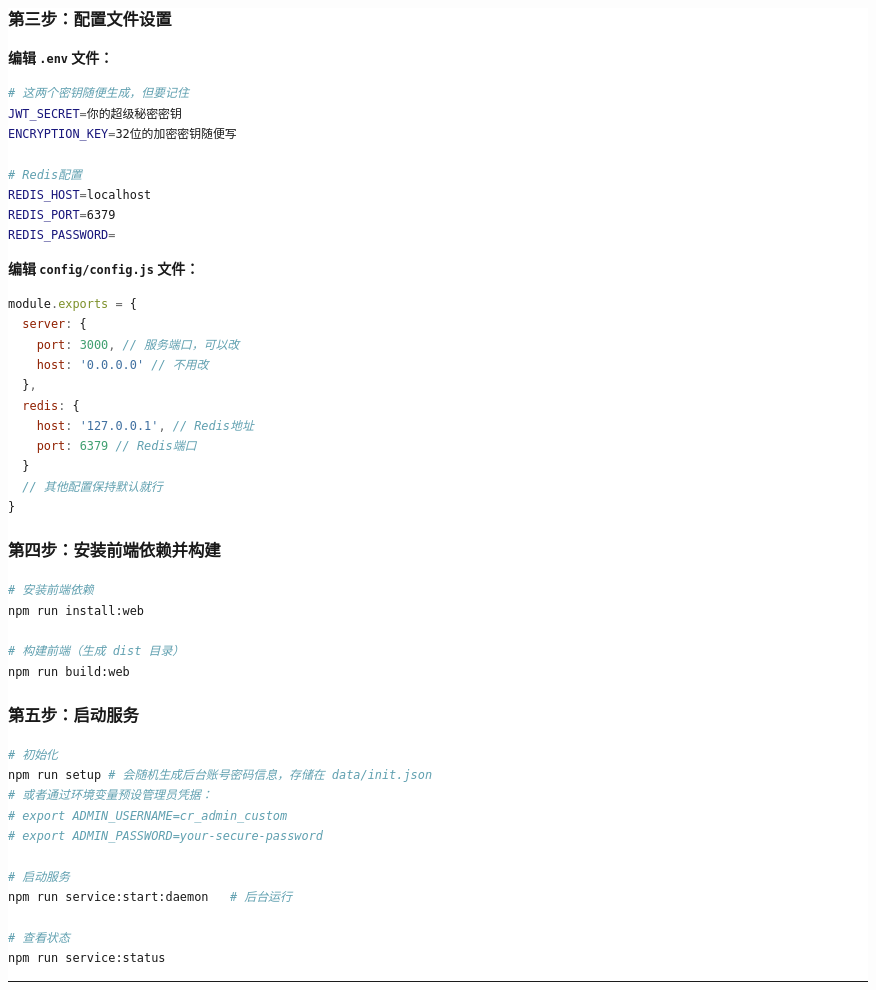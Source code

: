 ### 第三步：配置文件设置

**编辑 `.env` 文件：**

```bash
# 这两个密钥随便生成，但要记住
JWT_SECRET=你的超级秘密密钥
ENCRYPTION_KEY=32位的加密密钥随便写

# Redis配置
REDIS_HOST=localhost
REDIS_PORT=6379
REDIS_PASSWORD=

```

**编辑 `config/config.js` 文件：**

```javascript
module.exports = {
  server: {
    port: 3000, // 服务端口，可以改
    host: '0.0.0.0' // 不用改
  },
  redis: {
    host: '127.0.0.1', // Redis地址
    port: 6379 // Redis端口
  }
  // 其他配置保持默认就行
}
```

### 第四步：安装前端依赖并构建

```bash
# 安装前端依赖
npm run install:web

# 构建前端（生成 dist 目录）
npm run build:web
```

### 第五步：启动服务

```bash
# 初始化
npm run setup # 会随机生成后台账号密码信息，存储在 data/init.json
# 或者通过环境变量预设管理员凭据：
# export ADMIN_USERNAME=cr_admin_custom
# export ADMIN_PASSWORD=your-secure-password

# 启动服务
npm run service:start:daemon   # 后台运行

# 查看状态
npm run service:status
```

---